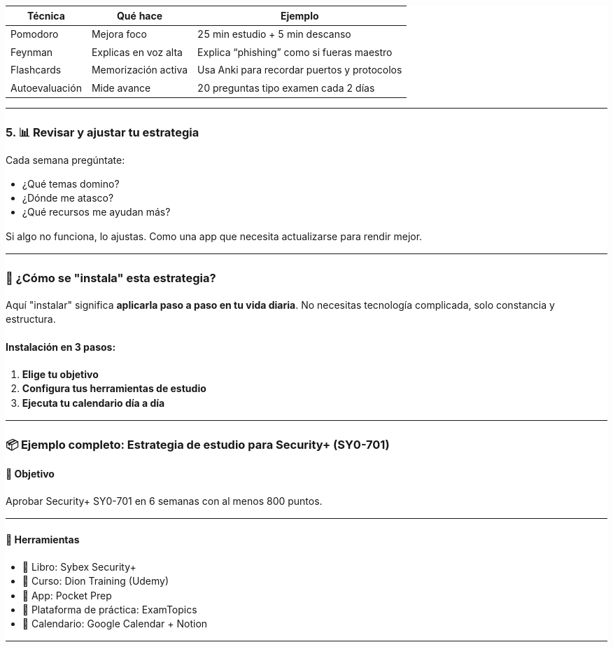 | Técnica        | Qué hace             | Ejemplo                                     |
| -------------- | -------------------- | ------------------------------------------- |
| Pomodoro       | Mejora foco          | 25 min estudio + 5 min descanso             |
| Feynman        | Explicas en voz alta | Explica “phishing” como si fueras maestro   |
| Flashcards     | Memorización activa  | Usa Anki para recordar puertos y protocolos |
| Autoevaluación | Mide avance          | 20 preguntas tipo examen cada 2 días        |

---

### 5. 📊 Revisar y ajustar tu estrategia

Cada semana pregúntate:

- ¿Qué temas domino?
- ¿Dónde me atasco?
- ¿Qué recursos me ayudan más?

Si algo no funciona, lo ajustas. Como una app que necesita actualizarse para rendir mejor.

---

### 🧪 ¿Cómo se "instala" esta estrategia?

Aquí "instalar" significa **aplicarla paso a paso en tu vida diaria**. No necesitas tecnología complicada, solo constancia y estructura.

#### Instalación en 3 pasos:

1. **Elige tu objetivo**
2. **Configura tus herramientas de estudio**
3. **Ejecuta tu calendario día a día**

---

### 📦 Ejemplo completo: Estrategia de estudio para Security+ (SY0-701)

#### 🎯 Objetivo

Aprobar Security+ SY0-701 en 6 semanas con al menos 800 puntos.

---

#### 🧰 Herramientas

- 📖 Libro: Sybex Security+
- 🎥 Curso: Dion Training (Udemy)
- 📱 App: Pocket Prep
- 📝 Plataforma de práctica: ExamTopics
- 📅 Calendario: Google Calendar + Notion

---
